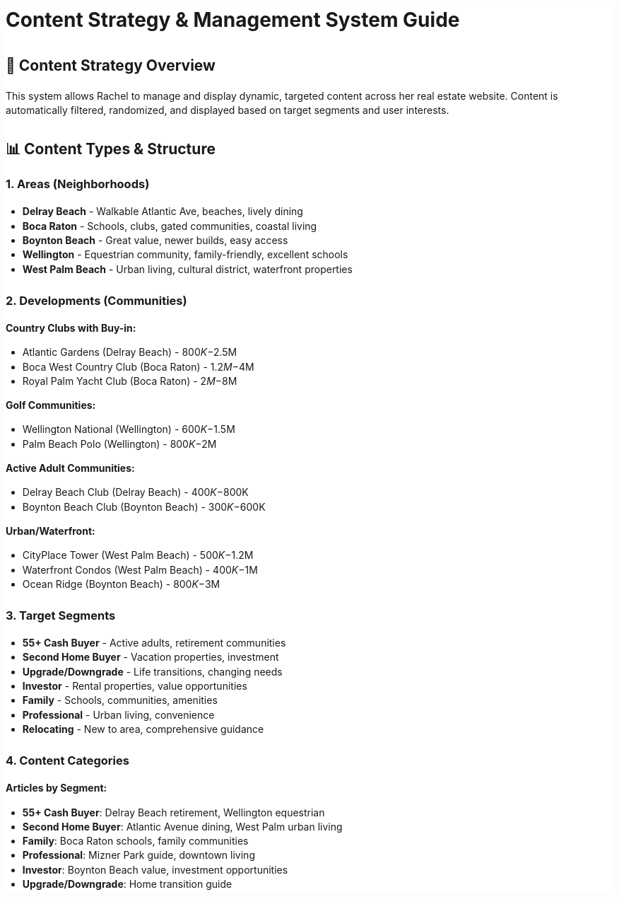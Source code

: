 # Content Strategy & Management System Guide

## 🎯 **Content Strategy Overview**

This system allows Rachel to manage and display dynamic, targeted content across her real estate website. Content is automatically filtered, randomized, and displayed based on target segments and user interests.

## 📊 **Content Types & Structure**

### **1. Areas (Neighborhoods)**
- **Delray Beach** - Walkable Atlantic Ave, beaches, lively dining
- **Boca Raton** - Schools, clubs, gated communities, coastal living  
- **Boynton Beach** - Great value, newer builds, easy access
- **Wellington** - Equestrian community, family-friendly, excellent schools
- **West Palm Beach** - Urban living, cultural district, waterfront properties

### **2. Developments (Communities)**
**Country Clubs with Buy-in:**
- Atlantic Gardens (Delray Beach) - $800K-$2.5M
- Boca West Country Club (Boca Raton) - $1.2M-$4M
- Royal Palm Yacht Club (Boca Raton) - $2M-$8M

**Golf Communities:**
- Wellington National (Wellington) - $600K-$1.5M
- Palm Beach Polo (Wellington) - $800K-$2M

**Active Adult Communities:**
- Delray Beach Club (Delray Beach) - $400K-$800K
- Boynton Beach Club (Boynton Beach) - $300K-$600K

**Urban/Waterfront:**
- CityPlace Tower (West Palm Beach) - $500K-$1.2M
- Waterfront Condos (West Palm Beach) - $400K-$1M
- Ocean Ridge (Boynton Beach) - $800K-$3M

### **3. Target Segments**
- **55+ Cash Buyer** - Active adults, retirement communities
- **Second Home Buyer** - Vacation properties, investment
- **Upgrade/Downgrade** - Life transitions, changing needs
- **Investor** - Rental properties, value opportunities
- **Family** - Schools, communities, amenities
- **Professional** - Urban living, convenience
- **Relocating** - New to area, comprehensive guidance

### **4. Content Categories**
**Articles by Segment:**
- **55+ Cash Buyer**: Delray Beach retirement, Wellington equestrian
- **Second Home Buyer**: Atlantic Avenue dining, West Palm urban living
- **Family**: Boca Raton schools, family communities
- **Professional**: Mizner Park guide, downtown living
- **Investor**: Boynton Beach value, investment opportunities
- **Upgrade/Downgrade**: Home transition guide
